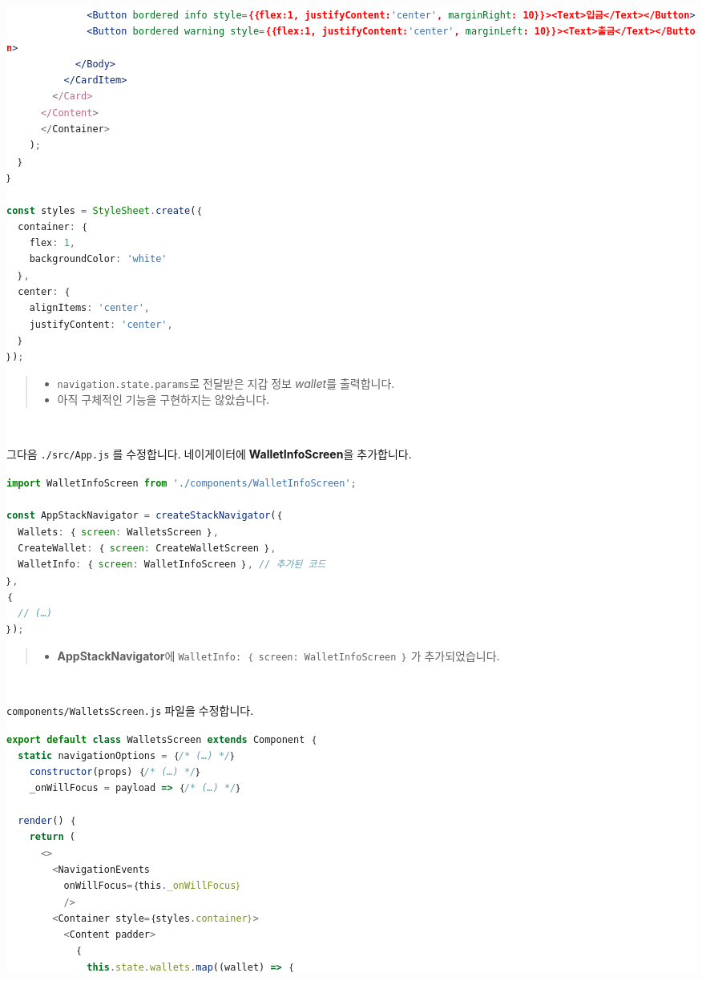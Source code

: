 ```jsx
              <Button bordered info style=｛｛flex:1, justifyContent:'center', marginRight: 10｝｝><Text>입금</Text></Button>
              <Button bordered warning style=｛｛flex:1, justifyContent:'center', marginLeft: 10｝｝><Text>출금</Text></Button>
            </Body>
          </CardItem>
        </Card>
      </Content>
      </Container>
    );
  ｝
｝

const styles = StyleSheet.create(｛
  container: ｛
    flex: 1,
    backgroundColor: 'white'
  ｝,
  center: ｛
    alignItems: 'center',
    justifyContent: 'center',
  ｝
｝);
```

> * `navigation.state.params`로 전달받은 지갑 정보 *wallet*를 출력합니다.
> * 아직 구체적인 기능을 구현하지는 않았습니다.

&nbsp;

그다음 `./src/App.js` 를 수정합니다. 네이게이터에 **WalletInfoScreen**을 추가합니다.

```jsx
import WalletInfoScreen from './components/WalletInfoScreen';

const AppStackNavigator = createStackNavigator(｛
  Wallets: ｛ screen: WalletsScreen ｝,
  CreateWallet: ｛ screen: CreateWalletScreen ｝,
  WalletInfo: ｛ screen: WalletInfoScreen ｝, // 추가된 코드
｝, 
｛ 
  // (…)
｝);
```
>* **AppStackNavigator**에 `WalletInfo: ｛ screen: WalletInfoScreen ｝` 가 추가되었습니다.

&nbsp;

`components/WalletsScreen.js` 파일을 수정합니다.


```jsx
export default class WalletsScreen extends Component ｛
  static navigationOptions = ｛/* (…) */｝
	constructor(props) ｛/* (…) */｝
	_onWillFocus = payload => ｛/* (…) */｝

  render() ｛
    return (
      <>
        <NavigationEvents
          onWillFocus=｛this._onWillFocus｝
          />
        <Container style=｛styles.container｝>
          <Content padder>
            ｛
              this.state.wallets.map((wallet) => ｛
```